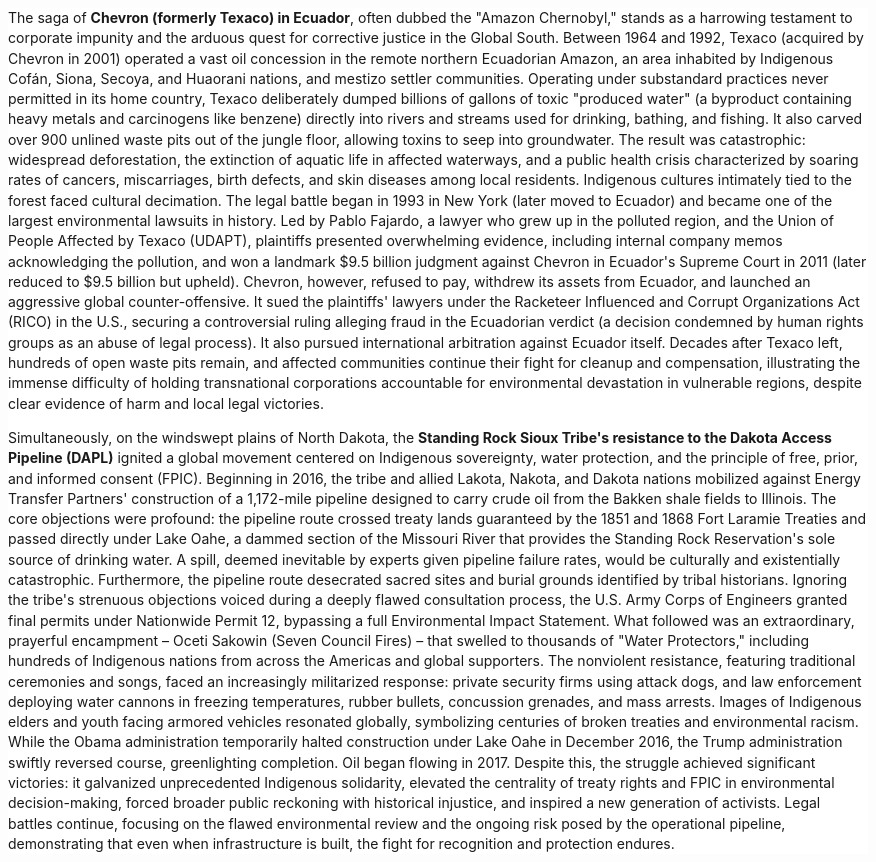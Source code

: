 The saga of **Chevron (formerly Texaco) in Ecuador**, often dubbed the "Amazon Chernobyl," stands as a harrowing testament to corporate impunity and the arduous quest for corrective justice in the Global South. Between 1964 and 1992, Texaco (acquired by Chevron in 2001) operated a vast oil concession in the remote northern Ecuadorian Amazon, an area inhabited by Indigenous Cofán, Siona, Secoya, and Huaorani nations, and mestizo settler communities. Operating under substandard practices never permitted in its home country, Texaco deliberately dumped billions of gallons of toxic "produced water" (a byproduct containing heavy metals and carcinogens like benzene) directly into rivers and streams used for drinking, bathing, and fishing. It also carved over 900 unlined waste pits out of the jungle floor, allowing toxins to seep into groundwater. The result was catastrophic: widespread deforestation, the extinction of aquatic life in affected waterways, and a public health crisis characterized by soaring rates of cancers, miscarriages, birth defects, and skin diseases among local residents. Indigenous cultures intimately tied to the forest faced cultural decimation. The legal battle began in 1993 in New York (later moved to Ecuador) and became one of the largest environmental lawsuits in history. Led by Pablo Fajardo, a lawyer who grew up in the polluted region, and the Union of People Affected by Texaco (UDAPT), plaintiffs presented overwhelming evidence, including internal company memos acknowledging the pollution, and won a landmark $9.5 billion judgment against Chevron in Ecuador's Supreme Court in 2011 (later reduced to $9.5 billion but upheld). Chevron, however, refused to pay, withdrew its assets from Ecuador, and launched an aggressive global counter-offensive. It sued the plaintiffs' lawyers under the Racketeer Influenced and Corrupt Organizations Act (RICO) in the U.S., securing a controversial ruling alleging fraud in the Ecuadorian verdict (a decision condemned by human rights groups as an abuse of legal process). It also pursued international arbitration against Ecuador itself. Decades after Texaco left, hundreds of open waste pits remain, and affected communities continue their fight for cleanup and compensation, illustrating the immense difficulty of holding transnational corporations accountable for environmental devastation in vulnerable regions, despite clear evidence of harm and local legal victories.

Simultaneously, on the windswept plains of North Dakota, the **Standing Rock Sioux Tribe's resistance to the Dakota Access Pipeline (DAPL)** ignited a global movement centered on Indigenous sovereignty, water protection, and the principle of free, prior, and informed consent (FPIC). Beginning in 2016, the tribe and allied Lakota, Nakota, and Dakota nations mobilized against Energy Transfer Partners' construction of a 1,172-mile pipeline designed to carry crude oil from the Bakken shale fields to Illinois. The core objections were profound: the pipeline route crossed treaty lands guaranteed by the 1851 and 1868 Fort Laramie Treaties and passed directly under Lake Oahe, a dammed section of the Missouri River that provides the Standing Rock Reservation's sole source of drinking water. A spill, deemed inevitable by experts given pipeline failure rates, would be culturally and existentially catastrophic. Furthermore, the pipeline route desecrated sacred sites and burial grounds identified by tribal historians. Ignoring the tribe's strenuous objections voiced during a deeply flawed consultation process, the U.S. Army Corps of Engineers granted final permits under Nationwide Permit 12, bypassing a full Environmental Impact Statement. What followed was an extraordinary, prayerful encampment – Oceti Sakowin (Seven Council Fires) – that swelled to thousands of "Water Protectors," including hundreds of Indigenous nations from across the Americas and global supporters. The nonviolent resistance, featuring traditional ceremonies and songs, faced an increasingly militarized response: private security firms using attack dogs, and law enforcement deploying water cannons in freezing temperatures, rubber bullets, concussion grenades, and mass arrests. Images of Indigenous elders and youth facing armored vehicles resonated globally, symbolizing centuries of broken treaties and environmental racism. While the Obama administration temporarily halted construction under Lake Oahe in December 2016, the Trump administration swiftly reversed course, greenlighting completion. Oil began flowing in 2017. Despite this, the struggle achieved significant victories: it galvanized unprecedented Indigenous solidarity, elevated the centrality of treaty rights and FPIC in environmental decision-making, forced broader public reckoning with historical injustice, and inspired a new generation of activists. Legal battles continue, focusing on the flawed environmental review and the ongoing risk posed by the operational pipeline, demonstrating that even when infrastructure is built, the fight for recognition and protection endures.
